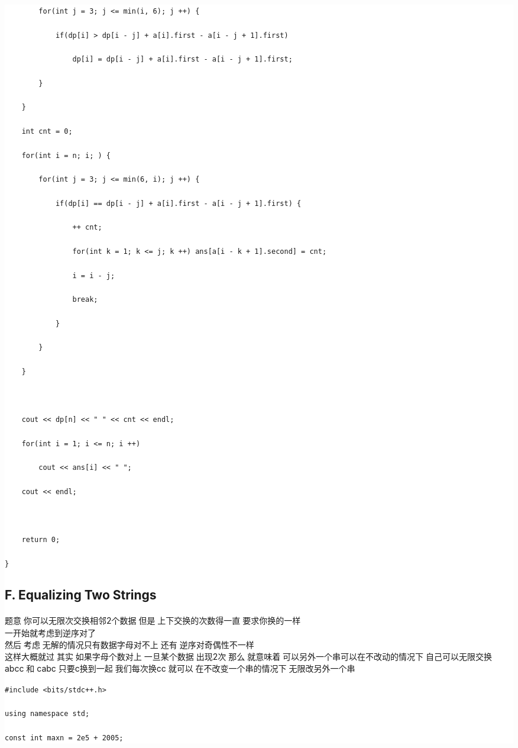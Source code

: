             for(int j = 3; j <= min(i, 6); j ++) {

                if(dp[i] > dp[i - j] + a[i].first - a[i - j + 1].first)

                    dp[i] = dp[i - j] + a[i].first - a[i - j + 1].first;

            }

        }

        int cnt = 0;

        for(int i = n; i; ) {

            for(int j = 3; j <= min(6, i); j ++) {

                if(dp[i] == dp[i - j] + a[i].first - a[i - j + 1].first) {

                    ++ cnt;

                    for(int k = 1; k <= j; k ++) ans[a[i - k + 1].second] = cnt;

                    i = i - j;

                    break;

                }

            }

        }

     

        cout << dp[n] << " " << cnt << endl;

        for(int i = 1; i <= n; i ++)

            cout << ans[i] << " ";

        cout << endl;

     

        return 0;

    }

    

## F. Equalizing Two Strings

题意 你可以无限次交换相邻2个数据 但是 上下交换的次数得一直 要求你换的一样  
一开始就考虑到逆序对了  
然后 考虑 无解的情况只有数据字母对不上 还有 逆序对奇偶性不一样  
这样大概就过 其实 如果字母个数对上 一旦某个数据 出现2次 那么 就意味着 可以另外一个串可以在不改动的情况下 自己可以无限交换  
abcc 和 cabc 只要c换到一起 我们每次换cc 就可以 在不改变一个串的情况下 无限改另外一个串

    
    
    #include <bits/stdc++.h>

    using namespace std;

    const int maxn = 2e5 + 2005;

